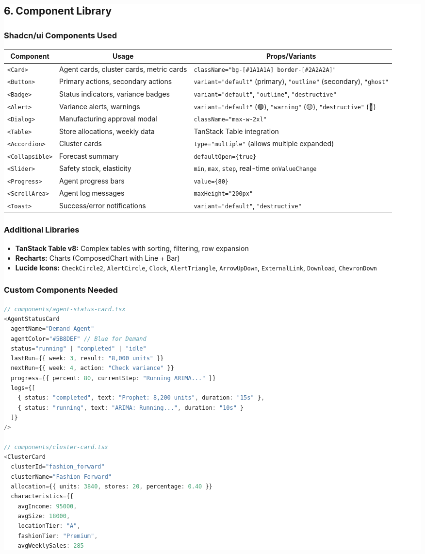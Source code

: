 
## 6. Component Library

### Shadcn/ui Components Used

| Component | Usage | Props/Variants |
|-----------|-------|----------------|
| `<Card>` | Agent cards, cluster cards, metric cards | `className="bg-[#1A1A1A] border-[#2A2A2A]"` |
| `<Button>` | Primary actions, secondary actions | `variant="default"` (primary), `"outline"` (secondary), `"ghost"` |
| `<Badge>` | Status indicators, variance badges | `variant="default"`, `"outline"`, `"destructive"` |
| `<Alert>` | Variance alerts, warnings | `variant="default"` (🟢), `"warning"` (🟡), `"destructive"` (🔴) |
| `<Dialog>` | Manufacturing approval modal | `className="max-w-2xl"` |
| `<Table>` | Store allocations, weekly data | TanStack Table integration |
| `<Accordion>` | Cluster cards | `type="multiple"` (allows multiple expanded) |
| `<Collapsible>` | Forecast summary | `defaultOpen={true}` |
| `<Slider>` | Safety stock, elasticity | `min`, `max`, `step`, real-time `onValueChange` |
| `<Progress>` | Agent progress bars | `value={80}` |
| `<ScrollArea>` | Agent log messages | `maxHeight="200px"` |
| `<Toast>` | Success/error notifications | `variant="default"`, `"destructive"` |

### Additional Libraries

- **TanStack Table v8:** Complex tables with sorting, filtering, row expansion
- **Recharts:** Charts (ComposedChart with Line + Bar)
- **Lucide Icons:** `CheckCircle2`, `AlertCircle`, `Clock`, `AlertTriangle`, `ArrowUpDown`, `ExternalLink`, `Download`, `ChevronDown`

### Custom Components Needed

```typescript
// components/agent-status-card.tsx
<AgentStatusCard
  agentName="Demand Agent"
  agentColor="#5B8DEF" // Blue for Demand
  status="running" | "completed" | "idle"
  lastRun={{ week: 3, result: "8,000 units" }}
  nextRun={{ week: 4, action: "Check variance" }}
  progress={{ percent: 80, currentStep: "Running ARIMA..." }}
  logs={[
    { status: "completed", text: "Prophet: 8,200 units", duration: "15s" },
    { status: "running", text: "ARIMA: Running...", duration: "10s" }
  ]}
/>

// components/cluster-card.tsx
<ClusterCard
  clusterId="fashion_forward"
  clusterName="Fashion Forward"
  allocation={{ units: 3840, stores: 20, percentage: 0.40 }}
  characteristics={{
    avgIncome: 95000,
    avgSize: 18000,
    locationTier: "A",
    fashionTier: "Premium",
    avgWeeklySales: 285
```